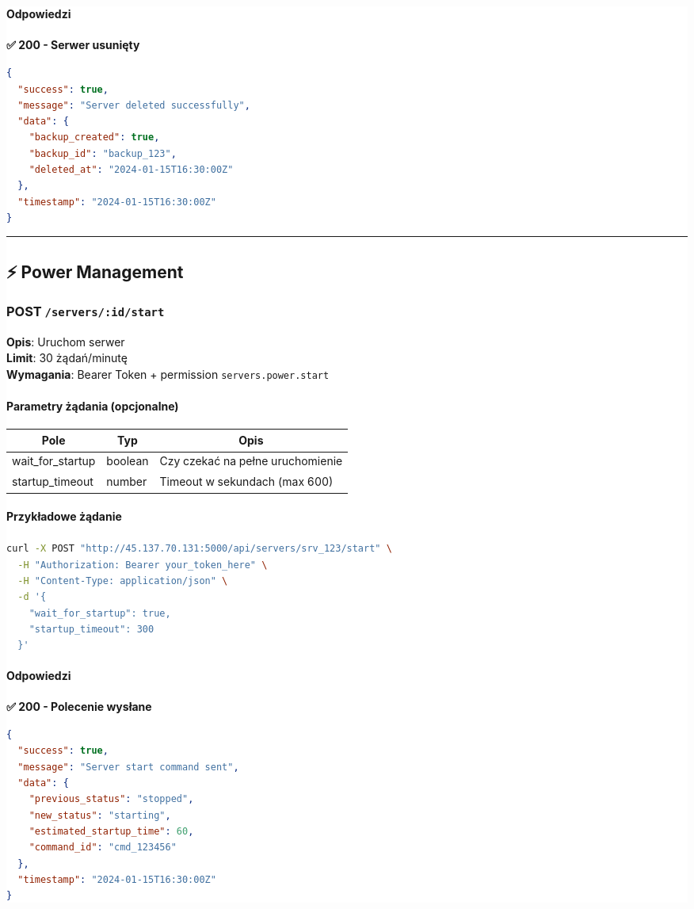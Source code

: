 #### Odpowiedzi

**✅ 200 - Serwer usunięty**
```json
{
  "success": true,
  "message": "Server deleted successfully",
  "data": {
    "backup_created": true,
    "backup_id": "backup_123",
    "deleted_at": "2024-01-15T16:30:00Z"
  },
  "timestamp": "2024-01-15T16:30:00Z"
}
```

---

## ⚡ Power Management

### POST `/servers/:id/start`
**Opis**: Uruchom serwer  
**Limit**: 30 żądań/minutę  
**Wymagania**: Bearer Token + permission `servers.power.start`

#### Parametry żądania (opcjonalne)
| Pole | Typ | Opis |
|------|-----|------|
| wait_for_startup | boolean | Czy czekać na pełne uruchomienie |
| startup_timeout | number | Timeout w sekundach (max 600) |

#### Przykładowe żądanie
```bash
curl -X POST "http://45.137.70.131:5000/api/servers/srv_123/start" \
  -H "Authorization: Bearer your_token_here" \
  -H "Content-Type: application/json" \
  -d '{
    "wait_for_startup": true,
    "startup_timeout": 300
  }'
```

#### Odpowiedzi

**✅ 200 - Polecenie wysłane**
```json
{
  "success": true,
  "message": "Server start command sent",
  "data": {
    "previous_status": "stopped",
    "new_status": "starting",
    "estimated_startup_time": 60,
    "command_id": "cmd_123456"
  },
  "timestamp": "2024-01-15T16:30:00Z"
}
```

